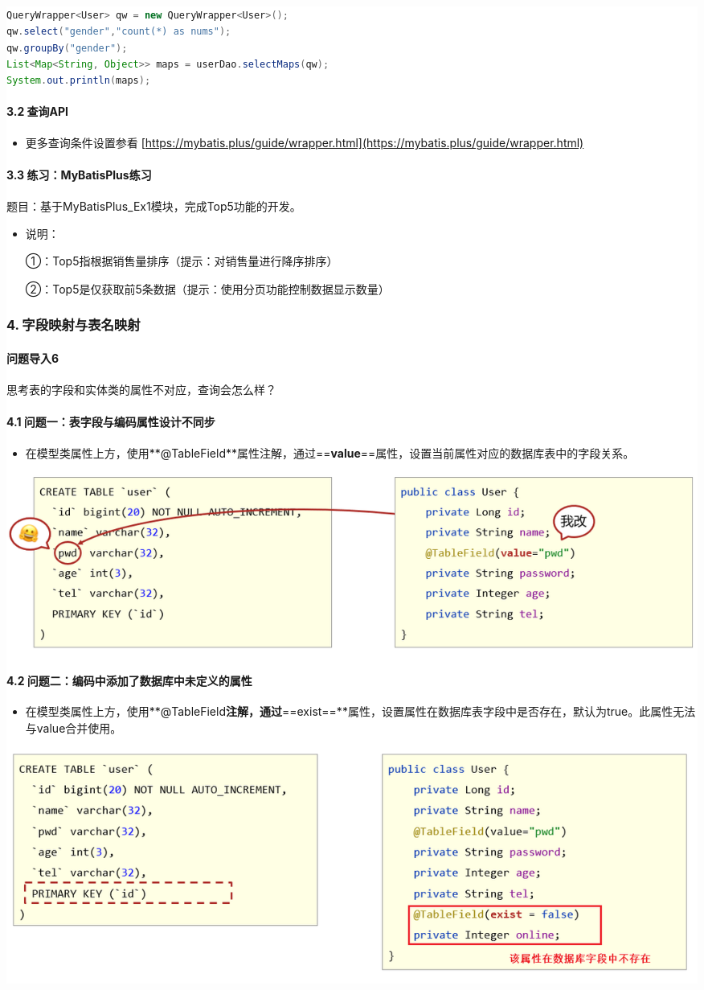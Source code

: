 ```java
QueryWrapper<User> qw = new QueryWrapper<User>();
qw.select("gender","count(*) as nums");
qw.groupBy("gender");
List<Map<String, Object>> maps = userDao.selectMaps(qw);
System.out.println(maps);
```

#### 3.2 查询API

- 更多查询条件设置参看 [https://mybatis.plus/guide/wrapper.html](https://mybatis.plus/guide/wrapper.html)

#### 3.3 练习：MyBatisPlus练习

题目：基于MyBatisPlus_Ex1模块，完成Top5功能的开发。

- 说明：

    ①：Top5指根据销售量排序（提示：对销售量进行降序排序）

    ②：Top5是仅获取前5条数据（提示：使用分页功能控制数据显示数量）

### 4. 字段映射与表名映射

#### 问题导入6

思考表的字段和实体类的属性不对应，查询会怎么样？

#### 4.1 问题一：表字段与编码属性设计不同步

- 在模型类属性上方，使用**@TableField**属性注解，通过==**value**==属性，设置当前属性对应的数据库表中的字段关系。

![ ](./assets/mybatisplus01/image-20210801182722773.png)

#### 4.2 问题二：编码中添加了数据库中未定义的属性

- 在模型类属性上方，使用**@TableField**注解，通过**==exist==**属性，设置属性在数据库表字段中是否存在，默认为true。此属性无法与value合并使用。

![ ](./assets/mybatisplus01/image-20210801182809131.png)
